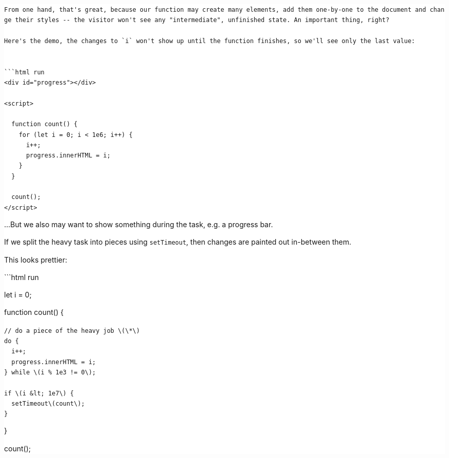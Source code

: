 ```text
From one hand, that's great, because our function may create many elements, add them one-by-one to the document and change their styles -- the visitor won't see any "intermediate", unfinished state. An important thing, right?

Here's the demo, the changes to `i` won't show up until the function finishes, so we'll see only the last value:


```html run
<div id="progress"></div>

<script>

  function count() {
    for (let i = 0; i < 1e6; i++) {
      i++;
      progress.innerHTML = i;
    }
  }

  count();
</script>
```

...But we also may want to show something during the task, e.g. a progress bar.

If we split the heavy task into pieces using `setTimeout`, then changes are painted out in-between them.

This looks prettier:

\`\`\`html run

  
  let i = 0;  
  
  function count\(\) {  
  
    // do a piece of the heavy job \(\*\)  
    do {  
      i++;  
      progress.innerHTML = i;  
    } while \(i % 1e3 != 0\);  
  
    if \(i &lt; 1e7\) {  
      setTimeout\(count\);  
    }  
  
  }  
  
  count\(\);  